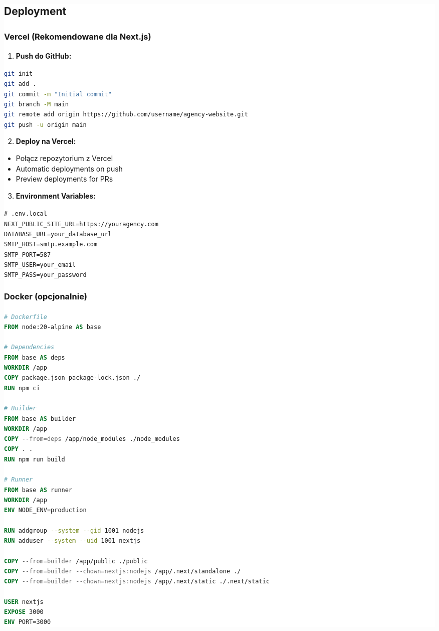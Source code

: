 
## Deployment

### Vercel (Rekomendowane dla Next.js)

1. **Push do GitHub:**
```bash
git init
git add .
git commit -m "Initial commit"
git branch -M main
git remote add origin https://github.com/username/agency-website.git
git push -u origin main
```

2. **Deploy na Vercel:**
- Połącz repozytorium z Vercel
- Automatic deployments on push
- Preview deployments for PRs

3. **Environment Variables:**
```env
# .env.local
NEXT_PUBLIC_SITE_URL=https://youragency.com
DATABASE_URL=your_database_url
SMTP_HOST=smtp.example.com
SMTP_PORT=587
SMTP_USER=your_email
SMTP_PASS=your_password
```

### Docker (opcjonalnie)

```dockerfile
# Dockerfile
FROM node:20-alpine AS base

# Dependencies
FROM base AS deps
WORKDIR /app
COPY package.json package-lock.json ./
RUN npm ci

# Builder
FROM base AS builder
WORKDIR /app
COPY --from=deps /app/node_modules ./node_modules
COPY . .
RUN npm run build

# Runner
FROM base AS runner
WORKDIR /app
ENV NODE_ENV=production

RUN addgroup --system --gid 1001 nodejs
RUN adduser --system --uid 1001 nextjs

COPY --from=builder /app/public ./public
COPY --from=builder --chown=nextjs:nodejs /app/.next/standalone ./
COPY --from=builder --chown=nextjs:nodejs /app/.next/static ./.next/static

USER nextjs
EXPOSE 3000
ENV PORT=3000
```